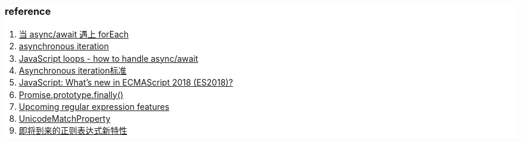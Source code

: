 ### reference

1. [当 async/await 遇上 forEach](http://objcer.com/2017/10/12/async-await-with-forEach/)
2. [asynchronous iteration](http://2ality.com/2016/10/asynchronous-iteration.html)
3. [JavaScript loops - how to handle async/await](https://lavrton.com/javascript-loops-how-to-handle-async-await-6252dd3c795/)
4. [Asynchronous iteration标准](https://exploringjs.com/es2018-es2019/ch_asynchronous-iteration.html#for-await-of-and-rejections)
5. [JavaScript: What’s new in ECMAScript 2018 (ES2018)?](https://medium.com/front-end-weekly/javascript-whats-new-in-ecmascript-2018-es2018-17ede97f36d5)
6. [Promise.prototype.finally()](http://2ality.com/2017/07/promise-prototype-finally.html)
7. [Upcoming regular expression features](https://developers.google.com/web/updates/2017/07/upcoming-regexp-features)
8. [UnicodeMatchProperty](https://tc39.es/proposal-regexp-unicode-property-escapes/#sec-runtime-semantics-unicodematchproperty-p)
9. [即将到来的正则表达式新特性](https://juejin.im/post/59683f98f265da6c4f34eec6)